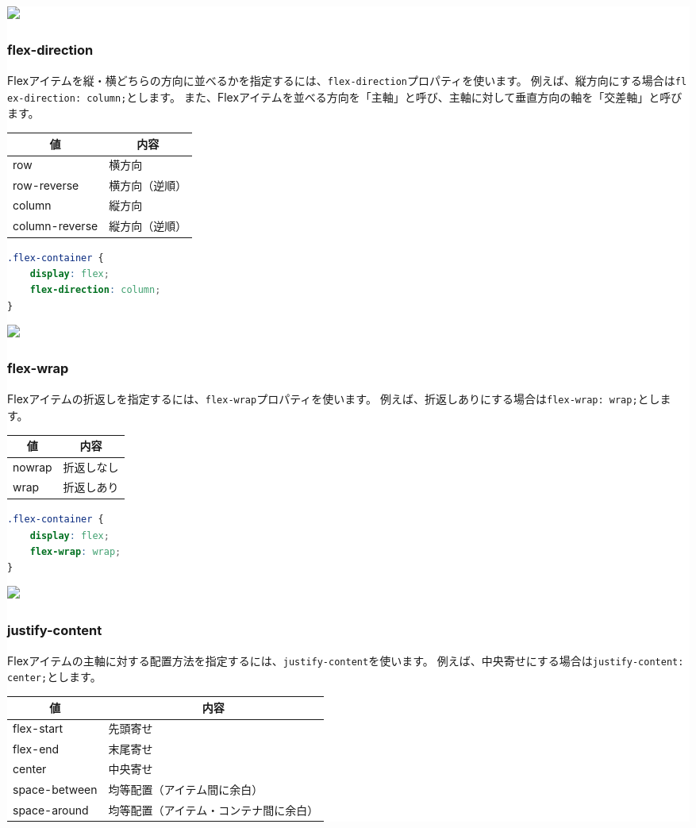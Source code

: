 
![](/images/website/flex-flex.png)


### flex-direction

Flexアイテムを縦・横どちらの方向に並べるかを指定するには、`flex-direction`プロパティを使います。
例えば、縦方向にする場合は`flex-direction: column;`とします。
また、Flexアイテムを並べる方向を「主軸」と呼び、主軸に対して垂直方向の軸を「交差軸」と呼びます。

| 値 | 内容 |
| --- | --- |
| row | 横方向 |
| row-reverse | 横方向（逆順） |
| column | 縦方向 |
| column-reverse | 縦方向（逆順） |

```css
.flex-container {
    display: flex;
    flex-direction: column;
}
```

![](/images/website/flex-axis.png)

### flex-wrap

Flexアイテムの折返しを指定するには、`flex-wrap`プロパティを使います。
例えば、折返しありにする場合は`flex-wrap: wrap;`とします。

| 値 | 内容 |
| --- | --- |
| nowrap | 折返しなし |
| wrap | 折返しあり |

```css
.flex-container {
    display: flex;
    flex-wrap: wrap;
}
```

![](/images/website/flex-flex-wrap.png)

### justify-content

Flexアイテムの主軸に対する配置方法を指定するには、`justify-content`を使います。
例えば、中央寄せにする場合は`justify-content: center;`とします。

| 値 | 内容 |
| --- | --- |
| flex-start | 先頭寄せ |
| flex-end | 末尾寄せ |
| center | 中央寄せ |
| space-between | 均等配置（アイテム間に余白） |
| space-around | 均等配置（アイテム・コンテナ間に余白） |
